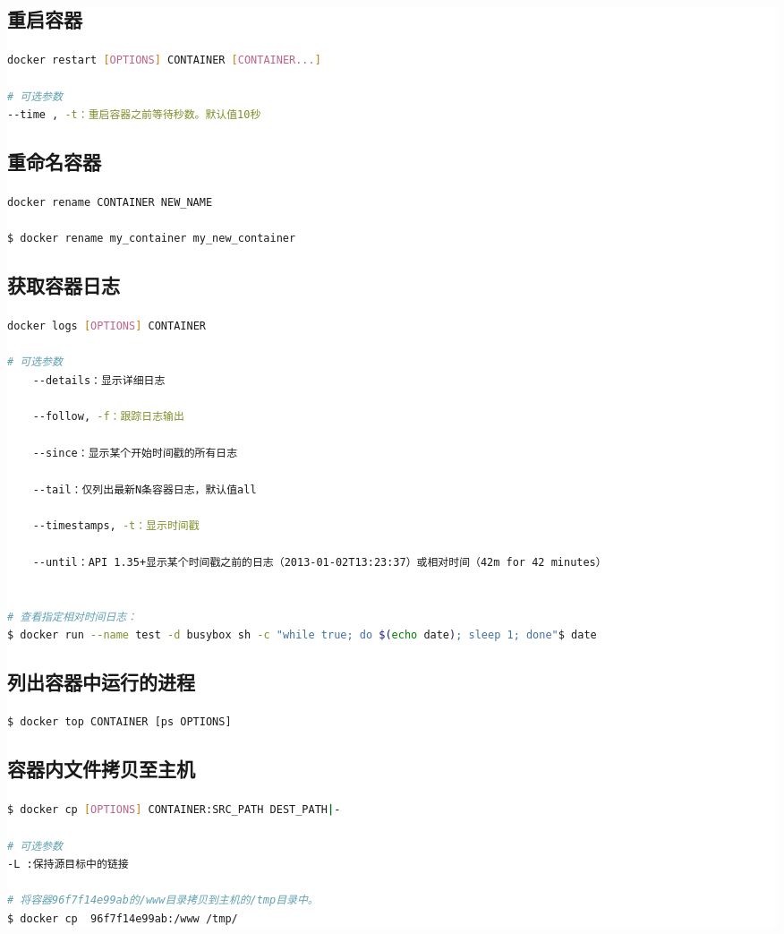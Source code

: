 ## 重启容器

```bash
docker restart [OPTIONS] CONTAINER [CONTAINER...]

# 可选参数
--time , -t：重启容器之前等待秒数。默认值10秒
```

## 重命名容器

```bash
docker rename CONTAINER NEW_NAME

$ docker rename my_container my_new_container
```

## 获取容器日志

```bash
docker logs [OPTIONS] CONTAINER

# 可选参数
    --details：显示详细日志

    --follow, -f：跟踪日志输出

    --since：显示某个开始时间戳的所有日志

    --tail：仅列出最新N条容器日志，默认值all

    --timestamps, -t：显示时间戳

    --until：API 1.35+显示某个时间戳之前的日志（2013-01-02T13:23:37）或相对时间（42m for 42 minutes）
    
 
# 查看指定相对时间日志：
$ docker run --name test -d busybox sh -c "while true; do $(echo date); sleep 1; done"$ date
```

## 列出容器中运行的进程

```bash
$ docker top CONTAINER [ps OPTIONS]
```

## 容器内文件拷贝至主机

```bash
$ docker cp [OPTIONS] CONTAINER:SRC_PATH DEST_PATH|-

# 可选参数
-L :保持源目标中的链接

# 将容器96f7f14e99ab的/www目录拷贝到主机的/tmp目录中。
$ docker cp  96f7f14e99ab:/www /tmp/
```
